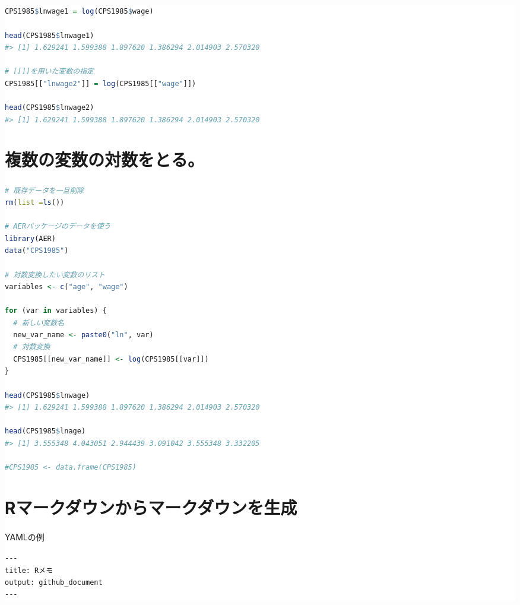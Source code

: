 ``` r
CPS1985$lnwage1 = log(CPS1985$wage)

head(CPS1985$lnwage1)
#> [1] 1.629241 1.599388 1.897620 1.386294 2.014903 2.570320

# [[]]を用いた変数の指定
CPS1985[["lnwage2"]] = log(CPS1985[["wage"]])

head(CPS1985$lnwage2)
#> [1] 1.629241 1.599388 1.897620 1.386294 2.014903 2.570320
```

# 複数の変数の対数をとる。

``` r
# 既存データを一旦削除
rm(list =ls())

# AERパッケージのデータを使う
library(AER)
data("CPS1985")

# 対数変換したい変数のリスト
variables <- c("age", "wage")

for (var in variables) {
  # 新しい変数名
  new_var_name <- paste0("ln", var) 
  # 対数変換
  CPS1985[[new_var_name]] <- log(CPS1985[[var]])
}

head(CPS1985$lnwage)
#> [1] 1.629241 1.599388 1.897620 1.386294 2.014903 2.570320

head(CPS1985$lnage)
#> [1] 3.555348 4.043051 2.944439 3.091042 3.555348 3.332205

#CPS1985 <- data.frame(CPS1985) 
```

# Rマークダウンからマークダウンを生成

YAMLの例

    ---
    title: Rメモ
    output: github_document
    ---
